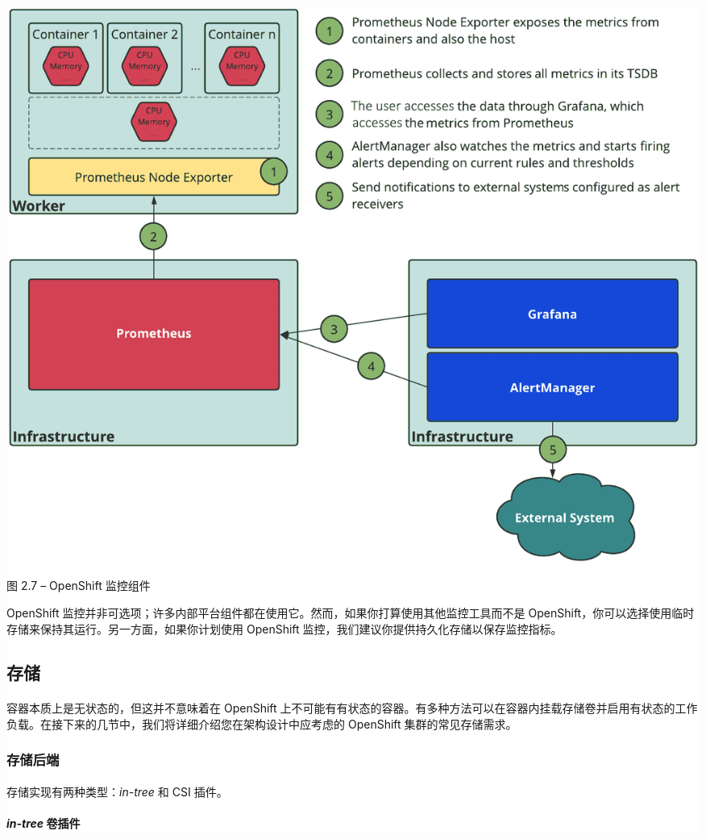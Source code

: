 ![图 2.7 – OpenShift 监控组件  ](img/B18015_02_07.jpg)

图 2.7 – OpenShift 监控组件

OpenShift 监控并非可选项；许多内部平台组件都在使用它。然而，如果你打算使用其他监控工具而不是 OpenShift，你可以选择使用临时存储来保持其运行。另一方面，如果你计划使用 OpenShift 监控，我们建议你提供持久化存储以保存监控指标。

## 存储

容器本质上是无状态的，但这并不意味着在 OpenShift 上不可能有有状态的容器。有多种方法可以在容器内挂载存储卷并启用有状态的工作负载。在接下来的几节中，我们将详细介绍您在架构设计中应考虑的 OpenShift 集群的常见存储需求。

### 存储后端

存储实现有两种类型：*in-tree* 和 CSI 插件。

#### *in-tree* 卷插件
